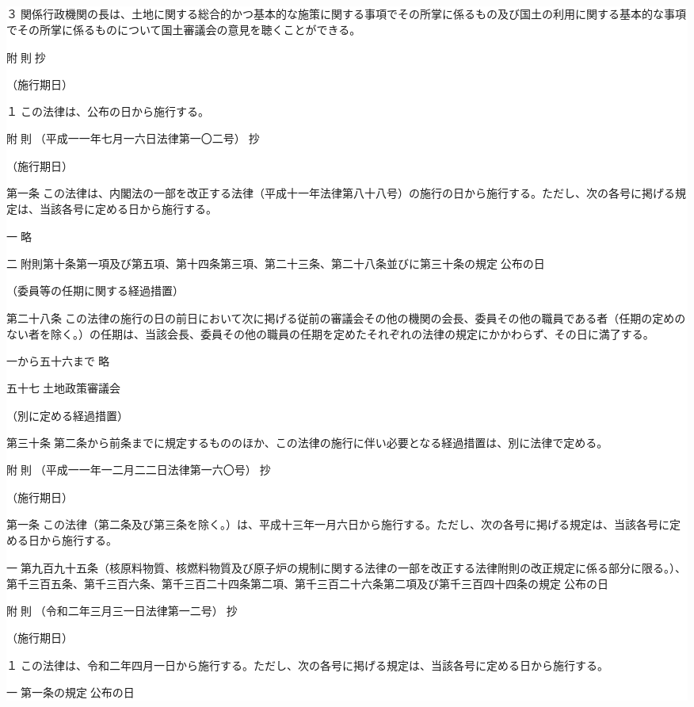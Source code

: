 ３ 関係行政機関の長は、土地に関する総合的かつ基本的な施策に関する事項でその所掌に係るもの及び国土の利用に関する基本的な事項でその所掌に係るものについて国土審議会の意見を聴くことができる。

附 則 抄

（施行期日）

１ この法律は、公布の日から施行する。

附 則 （平成一一年七月一六日法律第一〇二号） 抄

（施行期日）

第一条 この法律は、内閣法の一部を改正する法律（平成十一年法律第八十八号）の施行の日から施行する。ただし、次の各号に掲げる規定は、当該各号に定める日から施行する。

一 略

二 附則第十条第一項及び第五項、第十四条第三項、第二十三条、第二十八条並びに第三十条の規定 公布の日

（委員等の任期に関する経過措置）

第二十八条 この法律の施行の日の前日において次に掲げる従前の審議会その他の機関の会長、委員その他の職員である者（任期の定めのない者を除く。）の任期は、当該会長、委員その他の職員の任期を定めたそれぞれの法律の規定にかかわらず、その日に満了する。

一から五十六まで 略

五十七 土地政策審議会

（別に定める経過措置）

第三十条 第二条から前条までに規定するもののほか、この法律の施行に伴い必要となる経過措置は、別に法律で定める。

附 則 （平成一一年一二月二二日法律第一六〇号） 抄

（施行期日）

第一条 この法律（第二条及び第三条を除く。）は、平成十三年一月六日から施行する。ただし、次の各号に掲げる規定は、当該各号に定める日から施行する。

一 第九百九十五条（核原料物質、核燃料物質及び原子炉の規制に関する法律の一部を改正する法律附則の改正規定に係る部分に限る。）、第千三百五条、第千三百六条、第千三百二十四条第二項、第千三百二十六条第二項及び第千三百四十四条の規定 公布の日

附 則 （令和二年三月三一日法律第一二号） 抄

（施行期日）

１ この法律は、令和二年四月一日から施行する。ただし、次の各号に掲げる規定は、当該各号に定める日から施行する。

一 第一条の規定 公布の日
